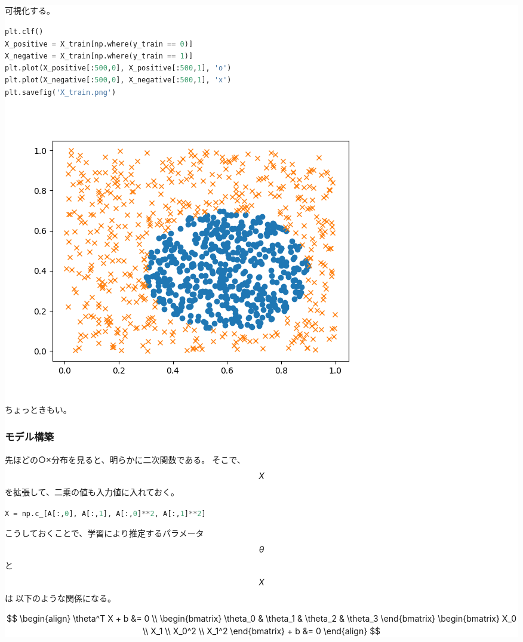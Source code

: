 可視化する。

```python
plt.clf()
X_positive = X_train[np.where(y_train == 0)]
X_negative = X_train[np.where(y_train == 1)]
plt.plot(X_positive[:500,0], X_positive[:500,1], 'o')
plt.plot(X_negative[:500,0], X_negative[:500,1], 'x')
plt.savefig('X_train.png')
```

![訓練データ](/images/plots/2017-07-29-train.png)

ちょっときもい。

### モデル構築

先ほどの○×分布を見ると、明らかに二次関数である。
そこで、$$ X $$ を拡張して、二乗の値も入力値に入れておく。

```python
X = np.c_[A[:,0], A[:,1], A[:,0]**2, A[:,1]**2]
```

こうしておくことで、学習により推定するパラメータ $$ \theta $$ と $$ X $$ は
以下のような関係になる。

$$ 
\begin{align}
\theta^T X + b &= 0 \\
\begin{bmatrix}
\theta_0 & \theta_1 & \theta_2 & \theta_3
\end{bmatrix}
\begin{bmatrix}
X_0 \\ X_1 \\ X_0^2 \\ X_1^2
\end{bmatrix} + b &= 0
\end{align}
$$
